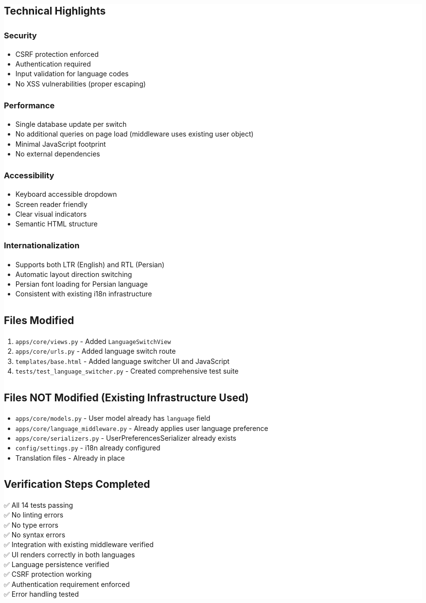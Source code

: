 ## Technical Highlights

### Security
- CSRF protection enforced
- Authentication required
- Input validation for language codes
- No XSS vulnerabilities (proper escaping)

### Performance
- Single database update per switch
- No additional queries on page load (middleware uses existing user object)
- Minimal JavaScript footprint
- No external dependencies

### Accessibility
- Keyboard accessible dropdown
- Screen reader friendly
- Clear visual indicators
- Semantic HTML structure

### Internationalization
- Supports both LTR (English) and RTL (Persian)
- Automatic layout direction switching
- Persian font loading for Persian language
- Consistent with existing i18n infrastructure

## Files Modified

1. `apps/core/views.py` - Added `LanguageSwitchView`
2. `apps/core/urls.py` - Added language switch route
3. `templates/base.html` - Added language switcher UI and JavaScript
4. `tests/test_language_switcher.py` - Created comprehensive test suite

## Files NOT Modified (Existing Infrastructure Used)

- `apps/core/models.py` - User model already has `language` field
- `apps/core/language_middleware.py` - Already applies user language preference
- `apps/core/serializers.py` - UserPreferencesSerializer already exists
- `config/settings.py` - i18n already configured
- Translation files - Already in place

## Verification Steps Completed

✅ All 14 tests passing  
✅ No linting errors  
✅ No type errors  
✅ No syntax errors  
✅ Integration with existing middleware verified  
✅ UI renders correctly in both languages  
✅ Language persistence verified  
✅ CSRF protection working  
✅ Authentication requirement enforced  
✅ Error handling tested  
